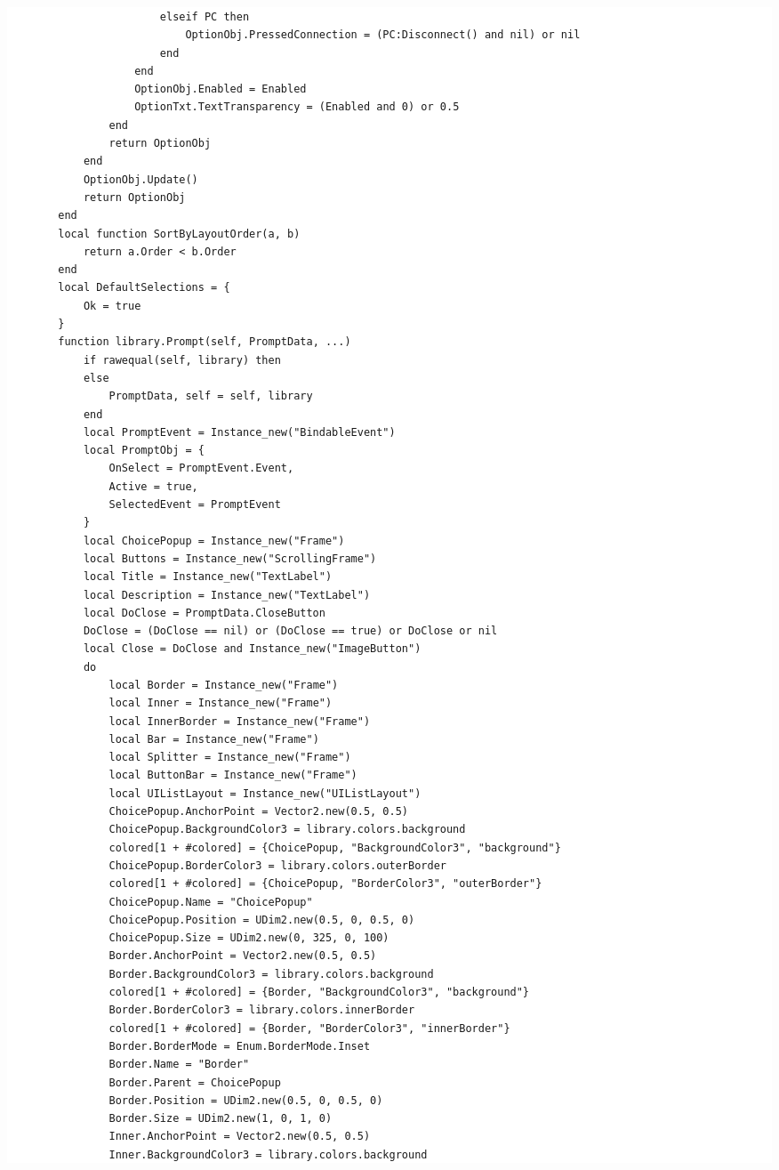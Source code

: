							elseif PC then
								OptionObj.PressedConnection = (PC:Disconnect() and nil) or nil
							end
						end
						OptionObj.Enabled = Enabled
						OptionTxt.TextTransparency = (Enabled and 0) or 0.5
					end
					return OptionObj
				end
				OptionObj.Update()
				return OptionObj
			end
			local function SortByLayoutOrder(a, b)
				return a.Order < b.Order
			end
			local DefaultSelections = {
				Ok = true
			}
			function library.Prompt(self, PromptData, ...)
				if rawequal(self, library) then
				else
					PromptData, self = self, library
				end
				local PromptEvent = Instance_new("BindableEvent")
				local PromptObj = {
					OnSelect = PromptEvent.Event,
					Active = true,
					SelectedEvent = PromptEvent
				}
				local ChoicePopup = Instance_new("Frame")
				local Buttons = Instance_new("ScrollingFrame")
				local Title = Instance_new("TextLabel")
				local Description = Instance_new("TextLabel")
				local DoClose = PromptData.CloseButton
				DoClose = (DoClose == nil) or (DoClose == true) or DoClose or nil
				local Close = DoClose and Instance_new("ImageButton")
				do
					local Border = Instance_new("Frame")
					local Inner = Instance_new("Frame")
					local InnerBorder = Instance_new("Frame")
					local Bar = Instance_new("Frame")
					local Splitter = Instance_new("Frame")
					local ButtonBar = Instance_new("Frame")
					local UIListLayout = Instance_new("UIListLayout")
					ChoicePopup.AnchorPoint = Vector2.new(0.5, 0.5)
					ChoicePopup.BackgroundColor3 = library.colors.background
					colored[1 + #colored] = {ChoicePopup, "BackgroundColor3", "background"}
					ChoicePopup.BorderColor3 = library.colors.outerBorder
					colored[1 + #colored] = {ChoicePopup, "BorderColor3", "outerBorder"}
					ChoicePopup.Name = "ChoicePopup"
					ChoicePopup.Position = UDim2.new(0.5, 0, 0.5, 0)
					ChoicePopup.Size = UDim2.new(0, 325, 0, 100)
					Border.AnchorPoint = Vector2.new(0.5, 0.5)
					Border.BackgroundColor3 = library.colors.background
					colored[1 + #colored] = {Border, "BackgroundColor3", "background"}
					Border.BorderColor3 = library.colors.innerBorder
					colored[1 + #colored] = {Border, "BorderColor3", "innerBorder"}
					Border.BorderMode = Enum.BorderMode.Inset
					Border.Name = "Border"
					Border.Parent = ChoicePopup
					Border.Position = UDim2.new(0.5, 0, 0.5, 0)
					Border.Size = UDim2.new(1, 0, 1, 0)
					Inner.AnchorPoint = Vector2.new(0.5, 0.5)
					Inner.BackgroundColor3 = library.colors.background